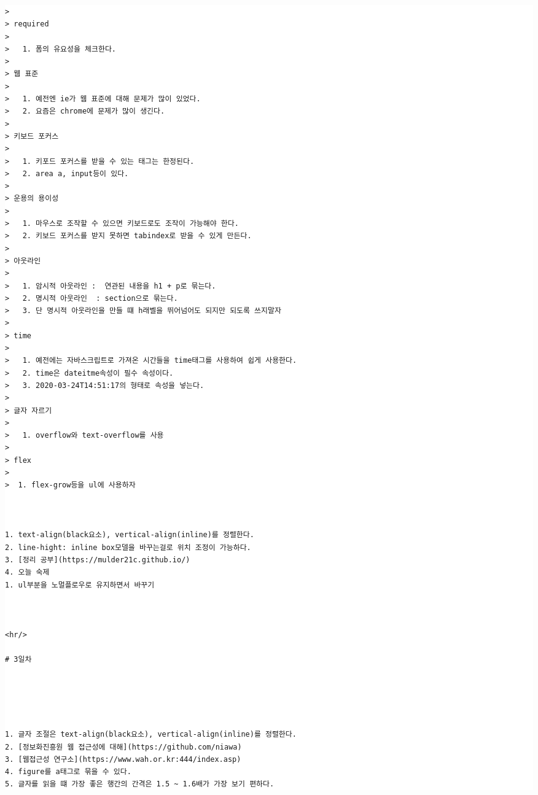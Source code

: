    ```
>
> required
>
> 	1. 폼의 유요성을 체크한다.
>
> 웹 표준
>
> 	1. 예전엔 ie가 웹 표준에 대해 문제가 많이 있었다.
>  	2. 요즘은 chrome에 문제가 많이 생긴다.
>
> 키보드 포커스
>
> 	1. 키포드 포커스를 받을 수 있는 태그는 한정된다.
>  	2. area a, input등이 있다.
>
> 운용의 용이성
>
> 	1. 마우스로 조작할 수 있으면 키보드로도 조작이 가능해야 한다.
>  	2. 키보드 포커스를 받지 못하면 tabindex로 받을 수 있게 만든다.
>
> 아웃라인
>
> 	1. 암시적 아웃라인 :  연관된 내용을 h1 + p로 묶는다.
>  	2. 명시적 아웃라인  : section으로 묶는다. 
>  	3. 단 명시적 아웃라인을 만들 떄 h래벨을 뛰어넘어도 되지만 되도록 쓰지말자
>
> time
>
> 	1. 예전에는 자바스크립트로 가져온 시간들을 time태그를 사용하여 쉽게 사용한다.
>  	2. time은 dateitme속성이 필수 속성이다.
>  	3. 2020-03-24T14:51:17의 형태로 속성을 넣는다.
>
> 글자 자르기
>
> 	1. overflow와 text-overflow를 사용
>
> flex
>
> ​	1. flex-grow등을 ul에 사용하자



1. text-align(black요소), vertical-align(inline)를 정렬한다.
2. line-hight: inline box모델을 바꾸는걸로 위치 조정이 가능하다.
3. [정리 공부](https://mulder21c.github.io/)
4. 오늘 숙제
   1. ul부분을 노멀플로우로 유지하면서 바꾸기



<hr/>

# 3일차





1. 글자 조절은 text-align(black요소), vertical-align(inline)를 정렬한다.
2. [정보화진흥원 웹 접근성에 대해](https://github.com/niawa)
3. [웹접근성 연구소](https://www.wah.or.kr:444/index.asp)
4. figure를 a태그로 묶을 수 있다.
5. 글자를 읽을 떄 가장 좋은 행간의 간격은 1.5 ~ 1.6배가 가장 보기 편하다.
   ```